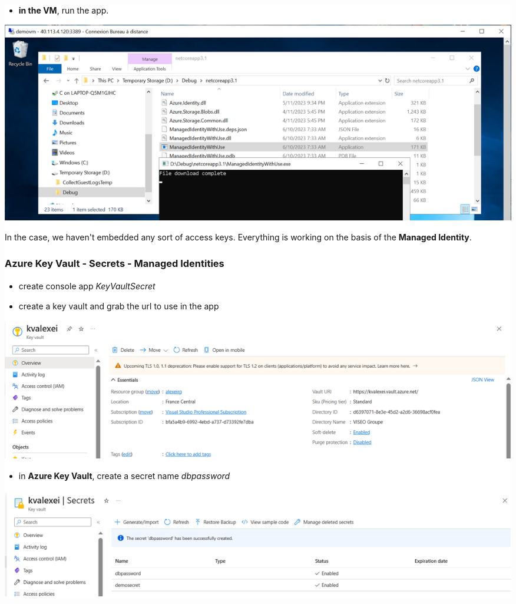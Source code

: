 - **in the VM**, run the app. 
<img src="/pictures/with6.png" title="reader roles for demovm"  width="900">

In the case, we haven't embedded any sort of access keys. Everything is working on the basis of the **Managed Identity**.

### Azure Key Vault - Secrets - Managed Identities 

- create console app *KeyVaultSecret*

- create a key vault and grab the url to use in the app
<img src="/pictures/kv.png" title="key vault"  width="900">

- in **Azure Key Vault**, create a secret name *dbpassword*
<img src="/pictures/kv2.png" title="key vault"  width="900">
